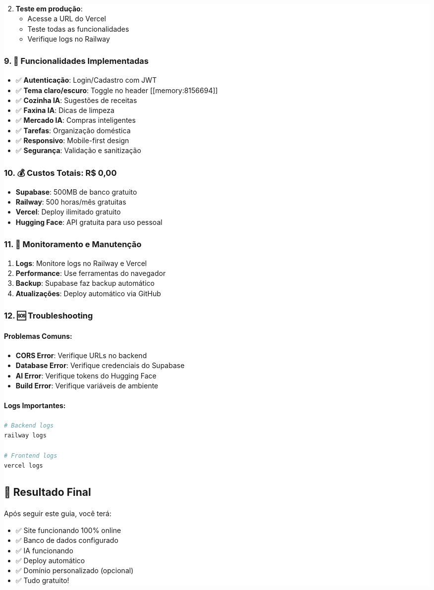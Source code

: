 2. **Teste em produção**:
   - Acesse a URL do Vercel
   - Teste todas as funcionalidades
   - Verifique logs no Railway

### 9. 🎯 Funcionalidades Implementadas

- ✅ **Autenticação**: Login/Cadastro com JWT
- ✅ **Tema claro/escuro**: Toggle no header [[memory:8156694]]
- ✅ **Cozinha IA**: Sugestões de receitas
- ✅ **Faxina IA**: Dicas de limpeza
- ✅ **Mercado IA**: Compras inteligentes
- ✅ **Tarefas**: Organização doméstica
- ✅ **Responsivo**: Mobile-first design
- ✅ **Segurança**: Validação e sanitização

### 10. 💰 Custos Totais: R$ 0,00

- **Supabase**: 500MB de banco gratuito
- **Railway**: 500 horas/mês gratuitas
- **Vercel**: Deploy ilimitado gratuito
- **Hugging Face**: API gratuita para uso pessoal

### 11. 🔄 Monitoramento e Manutenção

1. **Logs**: Monitore logs no Railway e Vercel
2. **Performance**: Use ferramentas do navegador
3. **Backup**: Supabase faz backup automático
4. **Atualizações**: Deploy automático via GitHub

### 12. 🆘 Troubleshooting

#### Problemas Comuns:
- **CORS Error**: Verifique URLs no backend
- **Database Error**: Verifique credenciais do Supabase
- **AI Error**: Verifique tokens do Hugging Face
- **Build Error**: Verifique variáveis de ambiente

#### Logs Importantes:
```bash
# Backend logs
railway logs

# Frontend logs  
vercel logs
```

## 🎉 Resultado Final

Após seguir este guia, você terá:
- ✅ Site funcionando 100% online
- ✅ Banco de dados configurado
- ✅ IA funcionando
- ✅ Deploy automático
- ✅ Domínio personalizado (opcional)
- ✅ Tudo gratuito!

